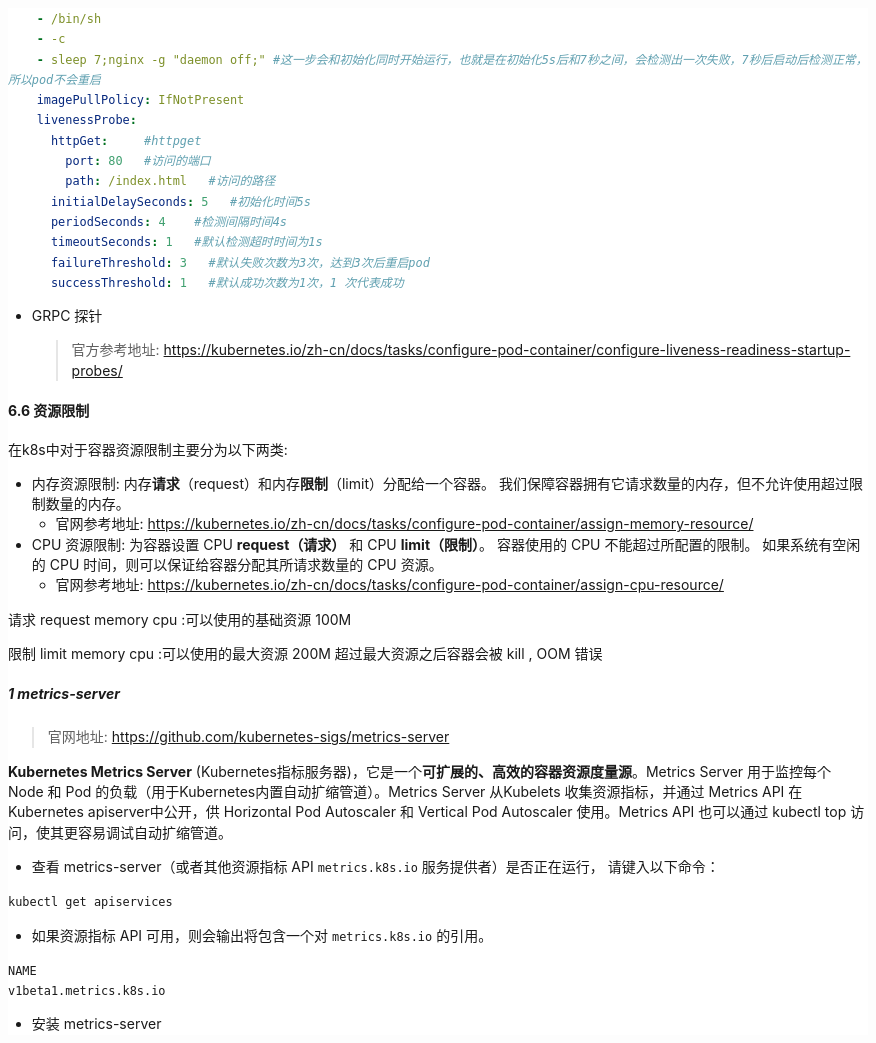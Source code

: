 ```yaml
    - /bin/sh
    - -c
    - sleep 7;nginx -g "daemon off;" #这一步会和初始化同时开始运行，也就是在初始化5s后和7秒之间，会检测出一次失败，7秒后启动后检测正常，所以pod不会重启
    imagePullPolicy: IfNotPresent
    livenessProbe:
      httpGet:     #httpget
        port: 80   #访问的端口
        path: /index.html   #访问的路径
      initialDelaySeconds: 5   #初始化时间5s
      periodSeconds: 4    #检测间隔时间4s
      timeoutSeconds: 1   #默认检测超时时间为1s
      failureThreshold: 3   #默认失败次数为3次，达到3次后重启pod
      successThreshold: 1   #默认成功次数为1次，1 次代表成功
```

- GRPC 探针

  >  官方参考地址: https://kubernetes.io/zh-cn/docs/tasks/configure-pod-container/configure-liveness-readiness-startup-probes/

#### 6.6 资源限制

在k8s中对于容器资源限制主要分为以下两类:

- 内存资源限制: 内存**请求**（request）和内存**限制**（limit）分配给一个容器。 我们保障容器拥有它请求数量的内存，但不允许使用超过限制数量的内存。
  - 官网参考地址: https://kubernetes.io/zh-cn/docs/tasks/configure-pod-container/assign-memory-resource/
- CPU 资源限制: 为容器设置 CPU **request（请求）** 和 CPU **limit（限制）**。 容器使用的 CPU 不能超过所配置的限制。 如果系统有空闲的 CPU 时间，则可以保证给容器分配其所请求数量的 CPU 资源。
  - 官网参考地址: https://kubernetes.io/zh-cn/docs/tasks/configure-pod-container/assign-cpu-resource/

请求 request memory cpu :可以使用的基础资源  100M

限制 limit   memory cpu :可以使用的最大资源  200M 超过最大资源之后容器会被 kill , OOM 错误

##### **1 metrics-server**

> 官网地址: https://github.com/kubernetes-sigs/metrics-server

**Kubernetes Metrics Server** (Kubernetes指标服务器)，它是一个**可扩展的、高效的容器资源度量源**。Metrics Server 用于监控每个 Node 和 Pod 的负载（用于Kubernetes内置自动扩缩管道）。Metrics Server 从Kubelets 收集资源指标，并通过 Metrics API 在Kubernetes apiserver中公开，供 Horizontal Pod Autoscaler 和 Vertical Pod Autoscaler 使用。Metrics API 也可以通过 kubectl top 访问，使其更容易调试自动扩缩管道。

- 查看 metrics-server（或者其他资源指标 API `metrics.k8s.io` 服务提供者）是否正在运行， 请键入以下命令：

```shell
kubectl get apiservices
```

- 如果资源指标 API 可用，则会输出将包含一个对 `metrics.k8s.io` 的引用。

```
NAME
v1beta1.metrics.k8s.io
```

- 安装 metrics-server
